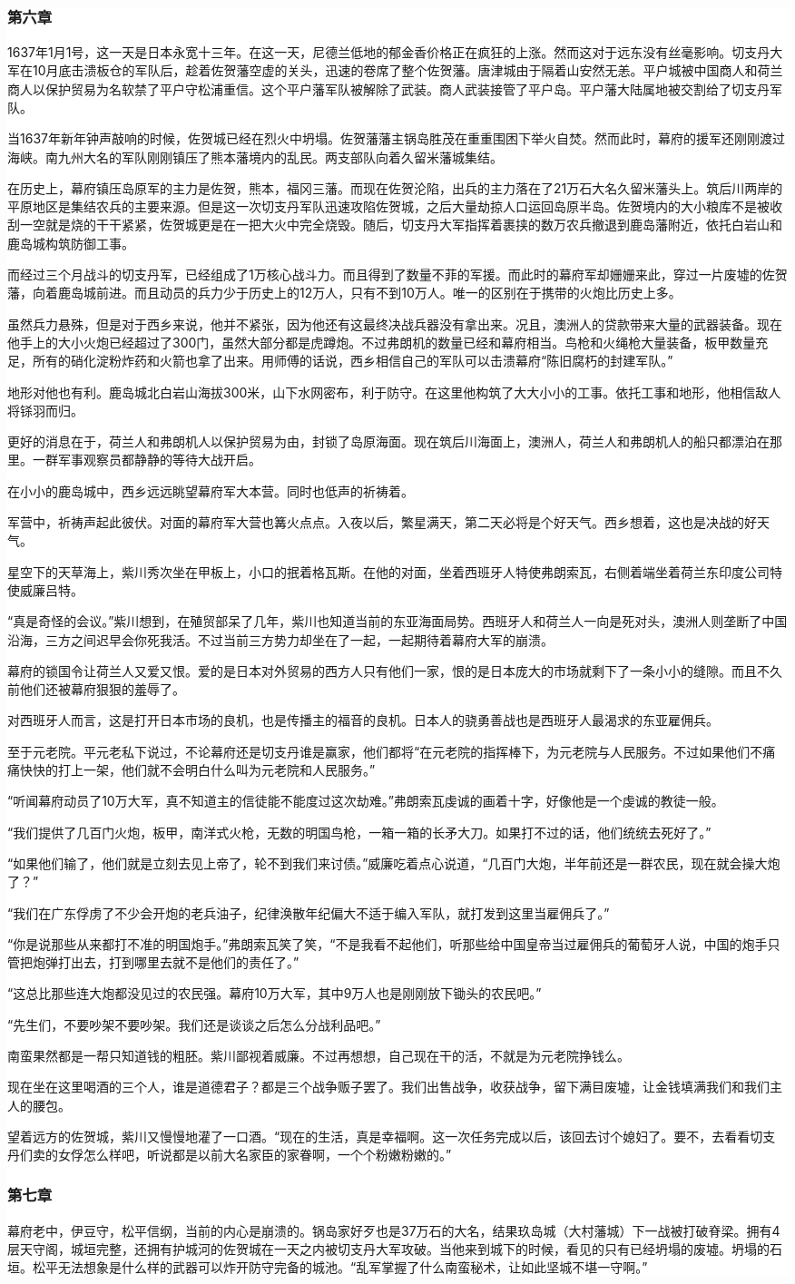 

### **第六章**

1637年1月1号，这一天是日本永宽十三年。在这一天，尼德兰低地的郁金香价格正在疯狂的上涨。然而这对于远东没有丝毫影响。切支丹大军在10月底击溃板仓的军队后，趁着佐贺藩空虚的关头，迅速的卷席了整个佐贺藩。唐津城由于隔着山安然无恙。平户城被中国商人和荷兰商人以保护贸易为名软禁了平户守松浦重信。这个平户藩军队被解除了武装。商人武装接管了平户岛。平户藩大陆属地被交割给了切支丹军队。

当1637年新年钟声敲响的时候，佐贺城已经在烈火中坍塌。佐贺藩藩主锅岛胜茂在重重围困下举火自焚。然而此时，幕府的援军还刚刚渡过海峡。南九州大名的军队刚刚镇压了熊本藩境内的乱民。两支部队向着久留米藩城集结。

在历史上，幕府镇压岛原军的主力是佐贺，熊本，福冈三藩。而现在佐贺沦陷，出兵的主力落在了21万石大名久留米藩头上。筑后川两岸的平原地区是集结农兵的主要来源。但是这一次切支丹军队迅速攻陷佐贺城，之后大量劫掠人口运回岛原半岛。佐贺境内的大小粮库不是被收刮一空就是烧的干干紧紧，佐贺城更是在一把大火中完全烧毁。随后，切支丹大军指挥着裹挟的数万农兵撤退到鹿岛藩附近，依托白岩山和鹿岛城构筑防御工事。

而经过三个月战斗的切支丹军，已经组成了1万核心战斗力。而且得到了数量不菲的军援。而此时的幕府军却姗姗来此，穿过一片废墟的佐贺藩，向着鹿岛城前进。而且动员的兵力少于历史上的12万人，只有不到10万人。唯一的区别在于携带的火炮比历史上多。

虽然兵力悬殊，但是对于西乡来说，他并不紧张，因为他还有这最终决战兵器没有拿出来。况且，澳洲人的贷款带来大量的武器装备。现在他手上的大小火炮已经超过了300门，虽然大部分都是虎蹲炮。不过弗朗机的数量已经和幕府相当。鸟枪和火绳枪大量装备，板甲数量充足，所有的硝化淀粉炸药和火箭也拿了出来。用师傅的话说，西乡相信自己的军队可以击溃幕府“陈旧腐朽的封建军队。”

地形对他也有利。鹿岛城北白岩山海拔300米，山下水网密布，利于防守。在这里他构筑了大大小小的工事。依托工事和地形，他相信敌人将铩羽而归。

更好的消息在于，荷兰人和弗朗机人以保护贸易为由，封锁了岛原海面。现在筑后川海面上，澳洲人，荷兰人和弗朗机人的船只都漂泊在那里。一群军事观察员都静静的等待大战开启。

在小小的鹿岛城中，西乡远远眺望幕府军大本营。同时也低声的祈祷着。

军营中，祈祷声起此彼伏。对面的幕府军大营也篝火点点。入夜以后，繁星满天，第二天必将是个好天气。西乡想着，这也是决战的好天气。

星空下的天草海上，紫川秀次坐在甲板上，小口的抿着格瓦斯。在他的对面，坐着西班牙人特使弗朗索瓦，右侧着端坐着荷兰东印度公司特使威廉吕特。

“真是奇怪的会议。”紫川想到，在殖贸部呆了几年，紫川也知道当前的东亚海面局势。西班牙人和荷兰人一向是死对头，澳洲人则垄断了中国沿海，三方之间迟早会你死我活。不过当前三方势力却坐在了一起，一起期待着幕府大军的崩溃。

幕府的锁国令让荷兰人又爱又恨。爱的是日本对外贸易的西方人只有他们一家，恨的是日本庞大的市场就剩下了一条小小的缝隙。而且不久前他们还被幕府狠狠的羞辱了。

对西班牙人而言，这是打开日本市场的良机，也是传播主的福音的良机。日本人的骁勇善战也是西班牙人最渴求的东亚雇佣兵。

至于元老院。平元老私下说过，不论幕府还是切支丹谁是赢家，他们都将“在元老院的指挥棒下，为元老院与人民服务。不过如果他们不痛痛快快的打上一架，他们就不会明白什么叫为元老院和人民服务。”

“听闻幕府动员了10万大军，真不知道主的信徒能不能度过这次劫难。”弗朗索瓦虔诚的画着十字，好像他是一个虔诚的教徒一般。

“我们提供了几百门火炮，板甲，南洋式火枪，无数的明国鸟枪，一箱一箱的长矛大刀。如果打不过的话，他们统统去死好了。”

“如果他们输了，他们就是立刻去见上帝了，轮不到我们来讨债。”威廉吃着点心说道，“几百门大炮，半年前还是一群农民，现在就会操大炮了？”

“我们在广东俘虏了不少会开炮的老兵油子，纪律涣散年纪偏大不适于编入军队，就打发到这里当雇佣兵了。”

“你是说那些从来都打不准的明国炮手。”弗朗索瓦笑了笑，“不是我看不起他们，听那些给中国皇帝当过雇佣兵的葡萄牙人说，中国的炮手只管把炮弹打出去，打到哪里去就不是他们的责任了。”

“这总比那些连大炮都没见过的农民强。幕府10万大军，其中9万人也是刚刚放下锄头的农民吧。”

“先生们，不要吵架不要吵架。我们还是谈谈之后怎么分战利品吧。”

南蛮果然都是一帮只知道钱的粗胚。紫川鄙视着威廉。不过再想想，自己现在干的活，不就是为元老院挣钱么。

现在坐在这里喝酒的三个人，谁是道德君子？都是三个战争贩子罢了。我们出售战争，收获战争，留下满目废墟，让金钱填满我们和我们主人的腰包。

望着远方的佐贺城，紫川又慢慢地灌了一口酒。“现在的生活，真是幸福啊。这一次任务完成以后，该回去讨个媳妇了。要不，去看看切支丹们卖的女俘怎么样吧，听说都是以前大名家臣的家眷啊，一个个粉嫩粉嫩的。”

### **第七章**

幕府老中，伊豆守，松平信纲，当前的内心是崩溃的。锅岛家好歹也是37万石的大名，结果玖岛城（大村藩城）下一战被打破脊梁。拥有4层天守阁，城垣完整，还拥有护城河的佐贺城在一天之内被切支丹大军攻破。当他来到城下的时候，看见的只有已经坍塌的废墟。坍塌的石垣。松平无法想象是什么样的武器可以炸开防守完备的城池。“乱军掌握了什么南蛮秘术，让如此坚城不堪一守啊。”
